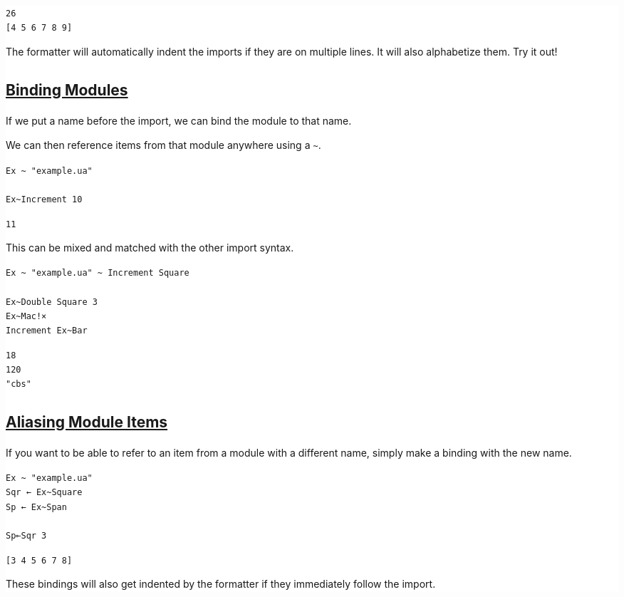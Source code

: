 ```output
26
[4 5 6 7 8 9]
```

The formatter will automatically indent the imports if they are on multiple lines. It will also alphabetize them. Try it out!

## [Binding Modules](#binding)

If we put a name before the import, we can bind the module to that name.

We can then reference items from that module anywhere using a `~`.

```uiua
Ex ~ "example.ua"

Ex~Increment 10
```

```output
11
```

This can be mixed and matched with the other import syntax.

```uiua
Ex ~ "example.ua" ~ Increment Square

Ex~Double Square 3
Ex~Mac!×
Increment Ex~Bar
```

```output
18
120
"cbs"
```

## [Aliasing Module Items](#aliasing)

If you want to be able to refer to an item from a module with a different name, simply make a binding with the new name.

```uiua
Ex ~ "example.ua"
Sqr ← Ex~Square
Sp ← Ex~Span

Sp⟜Sqr 3
```

```output
[3 4 5 6 7 8]
```

These bindings will also get indented by the formatter if they immediately follow the import.
